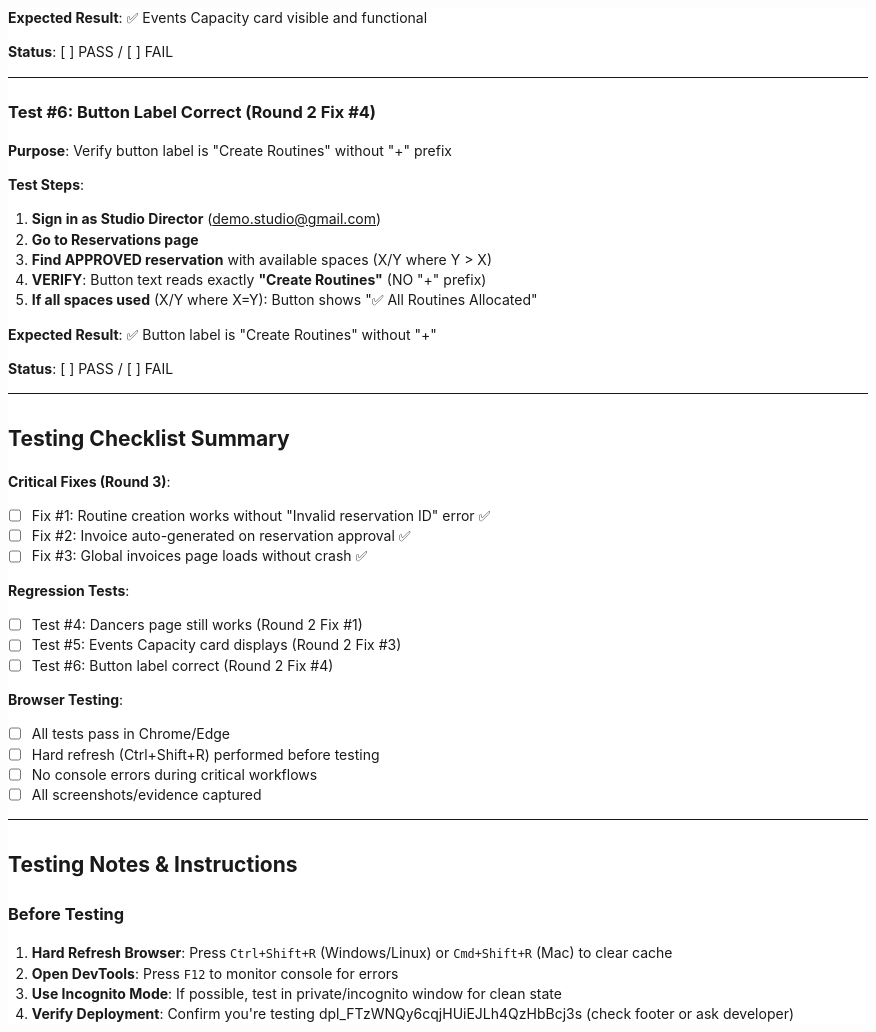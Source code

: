 **Expected Result**: ✅ Events Capacity card visible and functional

**Status**: [ ] PASS / [ ] FAIL

---

### Test #6: Button Label Correct (Round 2 Fix #4)

**Purpose**: Verify button label is "Create Routines" without "+" prefix

**Test Steps**:

1. **Sign in as Studio Director** (demo.studio@gmail.com)
2. **Go to Reservations page**
3. **Find APPROVED reservation** with available spaces (X/Y where Y > X)
4. **VERIFY**: Button text reads exactly **"Create Routines"** (NO "+" prefix)
5. **If all spaces used** (X/Y where X=Y): Button shows "✅ All Routines Allocated"

**Expected Result**: ✅ Button label is "Create Routines" without "+"

**Status**: [ ] PASS / [ ] FAIL

---

## Testing Checklist Summary

**Critical Fixes (Round 3)**:
- [ ] Fix #1: Routine creation works without "Invalid reservation ID" error ✅
- [ ] Fix #2: Invoice auto-generated on reservation approval ✅
- [ ] Fix #3: Global invoices page loads without crash ✅

**Regression Tests**:
- [ ] Test #4: Dancers page still works (Round 2 Fix #1)
- [ ] Test #5: Events Capacity card displays (Round 2 Fix #3)
- [ ] Test #6: Button label correct (Round 2 Fix #4)

**Browser Testing**:
- [ ] All tests pass in Chrome/Edge
- [ ] Hard refresh (Ctrl+Shift+R) performed before testing
- [ ] No console errors during critical workflows
- [ ] All screenshots/evidence captured

---

## Testing Notes & Instructions

### Before Testing

1. **Hard Refresh Browser**: Press `Ctrl+Shift+R` (Windows/Linux) or `Cmd+Shift+R` (Mac) to clear cache
2. **Open DevTools**: Press `F12` to monitor console for errors
3. **Use Incognito Mode**: If possible, test in private/incognito window for clean state
4. **Verify Deployment**: Confirm you're testing dpl_FTzWNQy6cqjHUiEJLh4QzHbBcj3s (check footer or ask developer)
